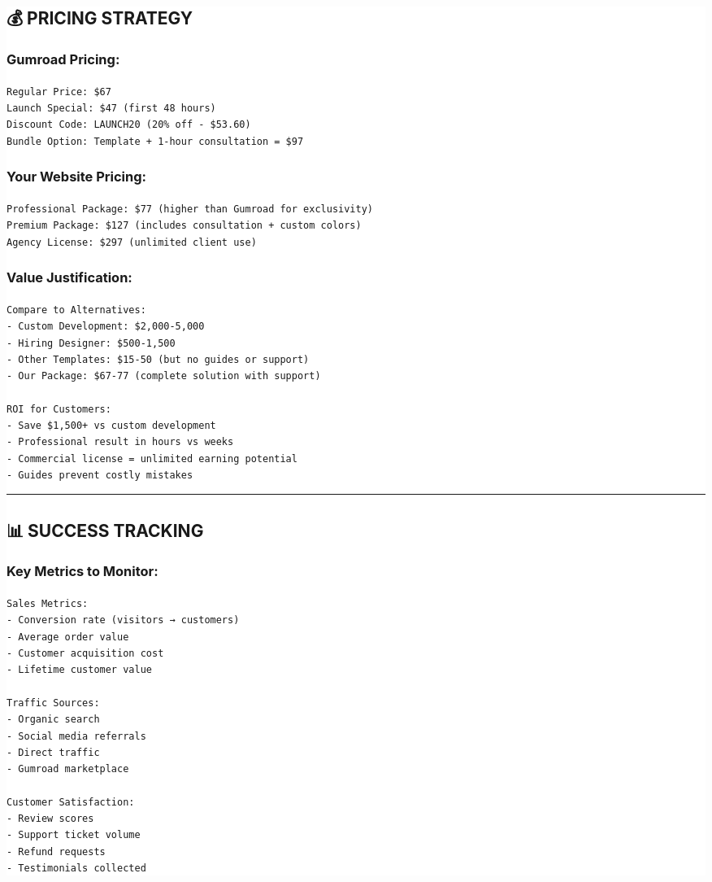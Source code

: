 ## 💰 **PRICING STRATEGY**

### **Gumroad Pricing:**

```
Regular Price: $67
Launch Special: $47 (first 48 hours)
Discount Code: LAUNCH20 (20% off - $53.60)
Bundle Option: Template + 1-hour consultation = $97
```

### **Your Website Pricing:**

```
Professional Package: $77 (higher than Gumroad for exclusivity)
Premium Package: $127 (includes consultation + custom colors)
Agency License: $297 (unlimited client use)
```

### **Value Justification:**

```
Compare to Alternatives:
- Custom Development: $2,000-5,000
- Hiring Designer: $500-1,500
- Other Templates: $15-50 (but no guides or support)
- Our Package: $67-77 (complete solution with support)

ROI for Customers:
- Save $1,500+ vs custom development
- Professional result in hours vs weeks
- Commercial license = unlimited earning potential
- Guides prevent costly mistakes
```

---

## 📊 **SUCCESS TRACKING**

### **Key Metrics to Monitor:**

```
Sales Metrics:
- Conversion rate (visitors → customers)
- Average order value
- Customer acquisition cost
- Lifetime customer value

Traffic Sources:
- Organic search
- Social media referrals
- Direct traffic
- Gumroad marketplace

Customer Satisfaction:
- Review scores
- Support ticket volume
- Refund requests
- Testimonials collected
```
